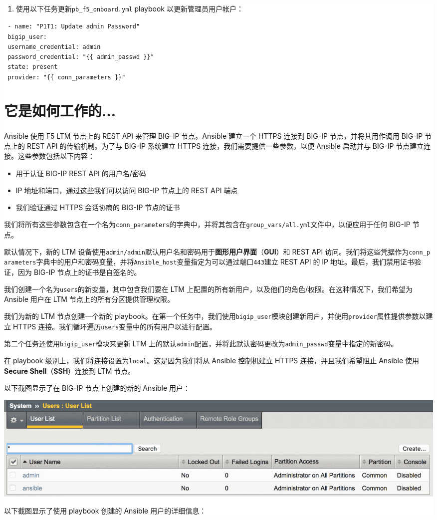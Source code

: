 1.  使用以下任务更新`pb_f5_onboard.yml` playbook 以更新管理员用户帐户：

```
 - name: "P1T1: Update admin Password"
 bigip_user:
 username_credential: admin
 password_credential: "{{ admin_passwd }}"
 state: present
 provider: "{{ conn_parameters }}"
```

# 它是如何工作的...

Ansible 使用 F5 LTM 节点上的 REST API 来管理 BIG-IP 节点。Ansible 建立一个 HTTPS 连接到 BIG-IP 节点，并将其用作调用 BIG-IP 节点上的 REST API 的传输机制。为了与 BIG-IP 系统建立 HTTPS 连接，我们需要提供一些参数，以便 Ansible 启动并与 BIG-IP 节点建立连接。这些参数包括以下内容：

+   用于认证 BIG-IP REST API 的用户名/密码

+   IP 地址和端口，通过这些我们可以访问 BIG-IP 节点上的 REST API 端点

+   我们验证通过 HTTPS 会话协商的 BIG-IP 节点的证书

我们将所有这些参数包含在一个名为`conn_parameters`的字典中，并将其包含在`group_vars/all.yml`文件中，以便应用于任何 BIG-IP 节点。

默认情况下，新的 LTM 设备使用`admin/admin`默认用户名和密码用于**图形用户界面**（**GUI**）和 REST API 访问。我们将这些凭据作为`conn_parameters`字典中的用户和密码变量，并将`Ansible_host`变量指定为可以通过端口`443`建立 REST API 的 IP 地址。最后，我们禁用证书验证，因为 BIG-IP 节点上的证书是自签名的。

我们创建一个名为`users`的新变量，其中包含我们要在 LTM 上配置的所有新用户，以及他们的角色/权限。在这种情况下，我们希望为 Ansible 用户在 LTM 节点上的所有分区提供管理权限。

我们为新的 LTM 节点创建一个新的 playbook。在第一个任务中，我们使用`bigip_user`模块创建新用户，并使用`provider`属性提供参数以建立 HTTPS 连接。我们循环遍历`users`变量中的所有用户以进行配置。

第二个任务还使用`bigip_user`模块来更新 LTM 上的默认`admin`配置，并将此默认密码更改为`admin_passwd`变量中指定的新密码。

在 playbook 级别上，我们将连接设置为`local`。这是因为我们将从 Ansible 控制机建立 HTTPS 连接，并且我们希望阻止 Ansible 使用**Secure Shell**（**SSH**）连接到 LTM 节点。

以下截图显示了在 BIG-IP 节点上创建的新的 Ansible 用户：

![](img/e027eff4-2fc6-421a-8c26-9ce4f291d62f.png)

以下截图显示了使用 playbook 创建的 Ansible 用户的详细信息：
